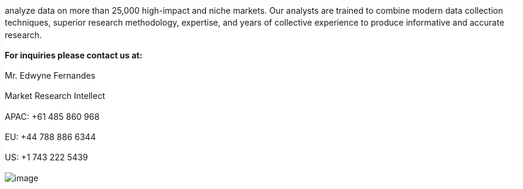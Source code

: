 analyze data on more than 25,000 high-impact and niche markets. Our analysts are trained to combine modern data collection techniques, superior research methodology, expertise, and years of collective experience to produce informative and accurate research.</span></p><p><strong>For inquiries please contact us at:</strong></p><p>Mr. Edwyne Fernandes</p><p>Market Research Intellect</p><p>APAC: +61 485 860 968</p><p>EU: +44 788 886 6344</p><p>US: +1 743 222 5439</p>
![image](https://github.com/user-attachments/assets/d722da88-589f-4495-99a6-23244fd72ba8)
